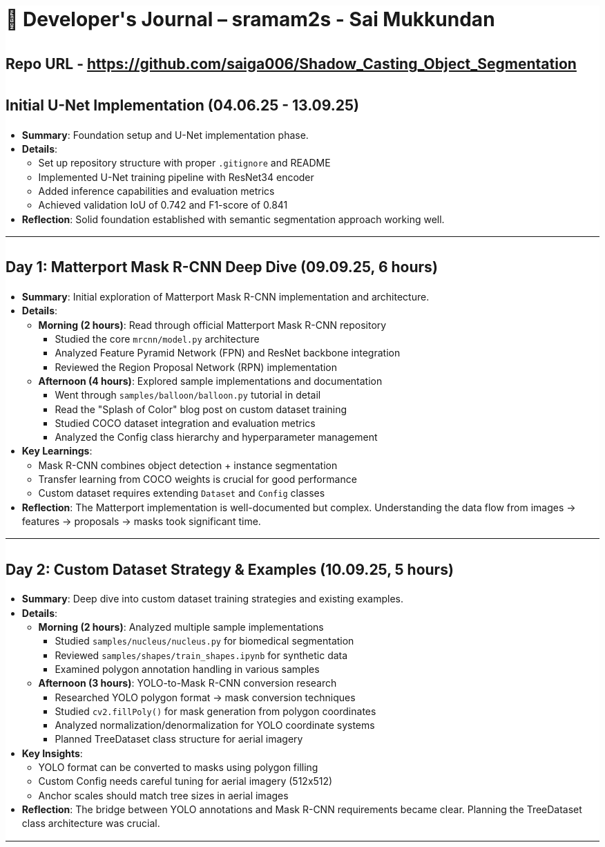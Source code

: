 
# 📓 Developer's Journal – sramam2s - Sai Mukkundan
Repo URL - https://github.com/saiga006/Shadow_Casting_Object_Segmentation
---

## **Initial U-Net Implementation** (04.06.25 - 13.09.25)
- **Summary**: Foundation setup and U-Net implementation phase.
- **Details**:
  - Set up repository structure with proper `.gitignore` and README
  - Implemented U-Net training pipeline with ResNet34 encoder
  - Added inference capabilities and evaluation metrics
  - Achieved validation IoU of 0.742 and F1-score of 0.841
- **Reflection**:
  Solid foundation established with semantic segmentation approach working well.

---

## **Day 1: Matterport Mask R-CNN Deep Dive** (09.09.25, 6 hours)
- **Summary**: Initial exploration of Matterport Mask R-CNN implementation and architecture.
- **Details**:
  - **Morning (2 hours)**: Read through official Matterport Mask R-CNN repository
    - Studied the core `mrcnn/model.py` architecture
    - Analyzed Feature Pyramid Network (FPN) and ResNet backbone integration
    - Reviewed the Region Proposal Network (RPN) implementation
  - **Afternoon (4 hours)**: Explored sample implementations and documentation
    - Went through `samples/balloon/balloon.py` tutorial in detail
    - Read the "Splash of Color" blog post on custom dataset training
    - Studied COCO dataset integration and evaluation metrics
    - Analyzed the Config class hierarchy and hyperparameter management
- **Key Learnings**:
  - Mask R-CNN combines object detection + instance segmentation
  - Transfer learning from COCO weights is crucial for good performance
  - Custom dataset requires extending `Dataset` and `Config` classes
- **Reflection**:
  The Matterport implementation is well-documented but complex. Understanding the data flow from images → features → proposals → masks took significant time.

---

## **Day 2: Custom Dataset Strategy & Examples** (10.09.25, 5 hours)
- **Summary**: Deep dive into custom dataset training strategies and existing examples.
- **Details**:
  - **Morning (2 hours)**: Analyzed multiple sample implementations
    - Studied `samples/nucleus/nucleus.py` for biomedical segmentation
    - Reviewed `samples/shapes/train_shapes.ipynb` for synthetic data
    - Examined polygon annotation handling in various samples
  - **Afternoon (3 hours)**: YOLO-to-Mask R-CNN conversion research
    - Researched YOLO polygon format → mask conversion techniques
    - Studied `cv2.fillPoly()` for mask generation from polygon coordinates
    - Analyzed normalization/denormalization for YOLO coordinate systems
    - Planned TreeDataset class structure for aerial imagery
- **Key Insights**:
  - YOLO format can be converted to masks using polygon filling
  - Custom Config needs careful tuning for aerial imagery (512x512)
  - Anchor scales should match tree sizes in aerial images
- **Reflection**:
  The bridge between YOLO annotations and Mask R-CNN requirements became clear. Planning the TreeDataset class architecture was crucial.

---